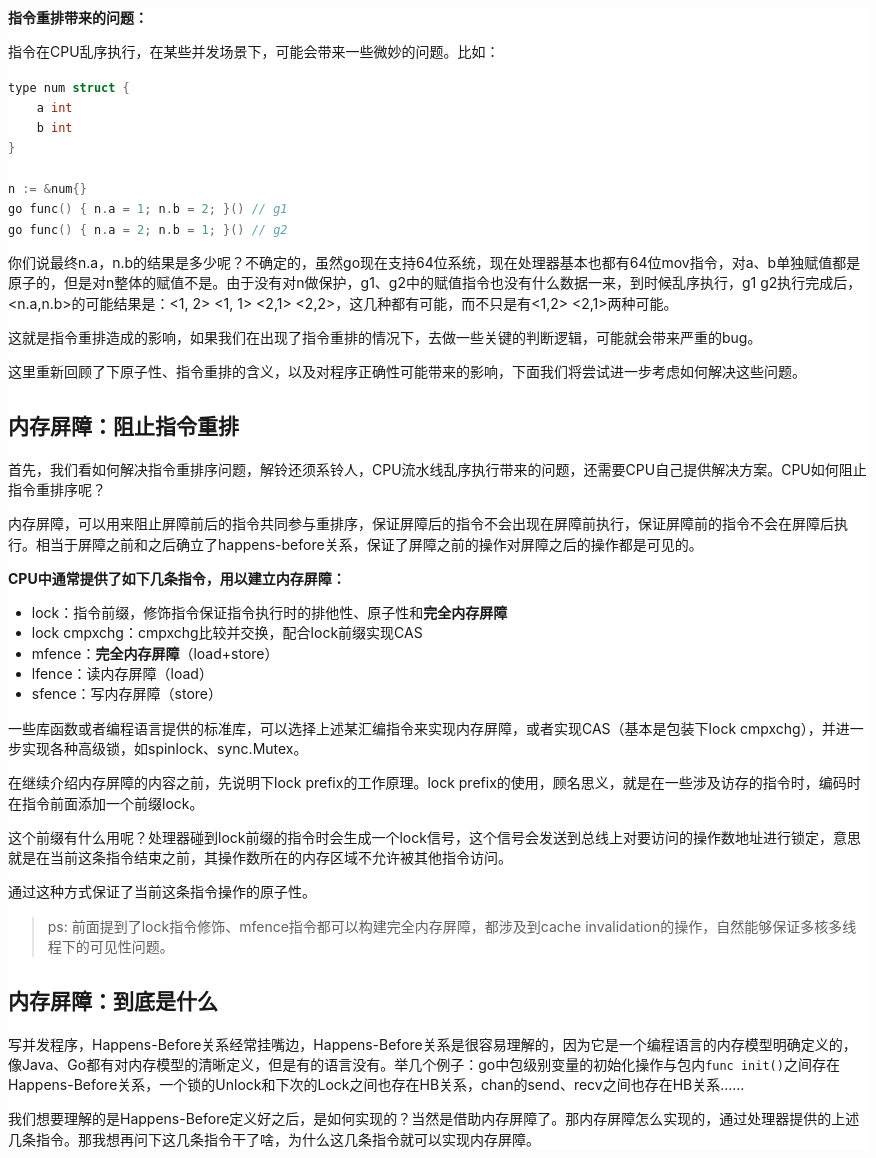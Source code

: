 **指令重排带来的问题：**

指令在CPU乱序执行，在某些并发场景下，可能会带来一些微妙的问题。比如：

```c
type num struct {
    a int
    b int
}

n := &num{}
go func() { n.a = 1; n.b = 2; }() // g1
go func() { n.a = 2; n.b = 1; }() // g2
```

你们说最终n.a，n.b的结果是多少呢？不确定的，虽然go现在支持64位系统，现在处理器基本也都有64位mov指令，对a、b单独赋值都是原子的，但是对n整体的赋值不是。由于没有对n做保护，g1、g2中的赋值指令也没有什么数据一来，到时候乱序执行，g1 g2执行完成后，<n.a,n.b>的可能结果是：<1, 2> <1, 1> <2,1> <2,2>，这几种都有可能，而不只是有<1,2> <2,1>两种可能。

这就是指令重排造成的影响，如果我们在出现了指令重排的情况下，去做一些关键的判断逻辑，可能就会带来严重的bug。

这里重新回顾了下原子性、指令重排的含义，以及对程序正确性可能带来的影响，下面我们将尝试进一步考虑如何解决这些问题。

## 内存屏障：阻止指令重排

首先，我们看如何解决指令重排序问题，解铃还须系铃人，CPU流水线乱序执行带来的问题，还需要CPU自己提供解决方案。CPU如何阻止指令重排序呢？

内存屏障，可以用来阻止屏障前后的指令共同参与重排序，保证屏障后的指令不会出现在屏障前执行，保证屏障前的指令不会在屏障后执行。相当于屏障之前和之后确立了happens-before关系，保证了屏障之前的操作对屏障之后的操作都是可见的。

**CPU中通常提供了如下几条指令，用以建立内存屏障：**

- lock：指令前缀，修饰指令保证指令执行时的排他性、原子性和**完全内存屏障**
- lock cmpxchg：cmpxchg比较并交换，配合lock前缀实现CAS
- mfence：**完全内存屏障**（load+store）
- lfence：读内存屏障（load）
- sfence：写内存屏障（store）

一些库函数或者编程语言提供的标准库，可以选择上述某汇编指令来实现内存屏障，或者实现CAS（基本是包装下lock cmpxchg），并进一步实现各种高级锁，如spinlock、sync.Mutex。

在继续介绍内存屏障的内容之前，先说明下lock prefix的工作原理。lock prefix的使用，顾名思义，就是在一些涉及访存的指令时，编码时在指令前面添加一个前缀lock。

这个前缀有什么用呢？处理器碰到lock前缀的指令时会生成一个lock信号，这个信号会发送到总线上对要访问的操作数地址进行锁定，意思就是在当前这条指令结束之前，其操作数所在的内存区域不允许被其他指令访问。

通过这种方式保证了当前这条指令操作的原子性。

> ps: 前面提到了lock指令修饰、mfence指令都可以构建完全内存屏障，都涉及到cache invalidation的操作，自然能够保证多核多线程下的可见性问题。

## 内存屏障：到底是什么

写并发程序，Happens-Before关系经常挂嘴边，Happens-Before关系是很容易理解的，因为它是一个编程语言的内存模型明确定义的，像Java、Go都有对内存模型的清晰定义，但是有的语言没有。举几个例子：go中包级别变量的初始化操作与包内`func init()`之间存在Happens-Before关系，一个锁的Unlock和下次的Lock之间也存在HB关系，chan的send、recv之间也存在HB关系……

我们想要理解的是Happens-Before定义好之后，是如何实现的？当然是借助内存屏障了。那内存屏障怎么实现的，通过处理器提供的上述几条指令。那我想再问下这几条指令干了啥，为什么这几条指令就可以实现内存屏障。
